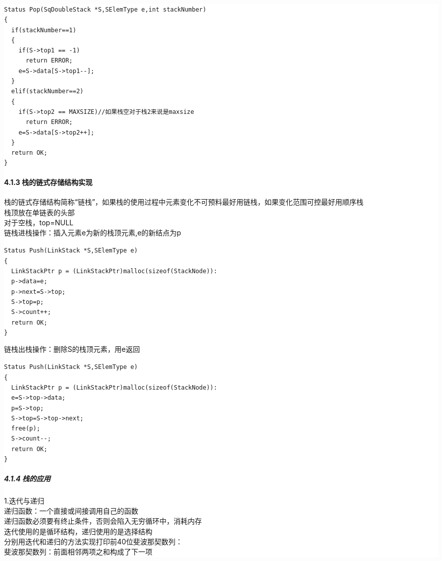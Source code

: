 ```
Status Pop(SqDoubleStack *S,SElemType e,int stackNumber)
{
  if(stackNumber==1)
  {
    if(S->top1 == -1)
      return ERROR;
    e=S->data[S->top1--];
  }  
  elif(stackNumber==2)
  {
    if(S->top2 == MAXSIZE)//如果栈空对于栈2来说是maxsize
      return ERROR;
    e=S->data[S->top2++];
  }
  return OK;
}
```
#### 4.1.3 栈的链式存储结构实现  
栈的链式存储结构简称“链栈”，如果栈的使用过程中元素变化不可预料最好用链栈，如果变化范围可控最好用顺序栈  
栈顶放在单链表的头部  
对于空栈，top=NULL  
链栈进栈操作：插入元素e为新的栈顶元素,e的新结点为p  
```
Status Push(LinkStack *S,SElemType e)
{
  LinkStackPtr p = (LinkStackPtr)malloc(sizeof(StackNode)):
  p->data=e;
  p->next=S->top;
  S->top=p;
  S->count++;
  return OK;
}
```
链栈出栈操作：删除S的栈顶元素，用e返回  
```
Status Push(LinkStack *S,SElemType e)
{
  LinkStackPtr p = (LinkStackPtr)malloc(sizeof(StackNode)):
  e=S->top->data;
  p=S->top;
  S->top=S->top->next;
  free(p);
  S->count--;
  return OK;
}
```
##### 4.1.4 栈的应用  
1.迭代与递归  
递归函数：一个直接或间接调用自己的函数  
递归函数必须要有终止条件，否则会陷入无穷循环中，消耗内存  
迭代使用的是循环结构，递归使用的是选择结构  
分别用迭代和递归的方法实现打印前40位斐波那契数列：  
斐波那契数列：前面相邻两项之和构成了下一项  